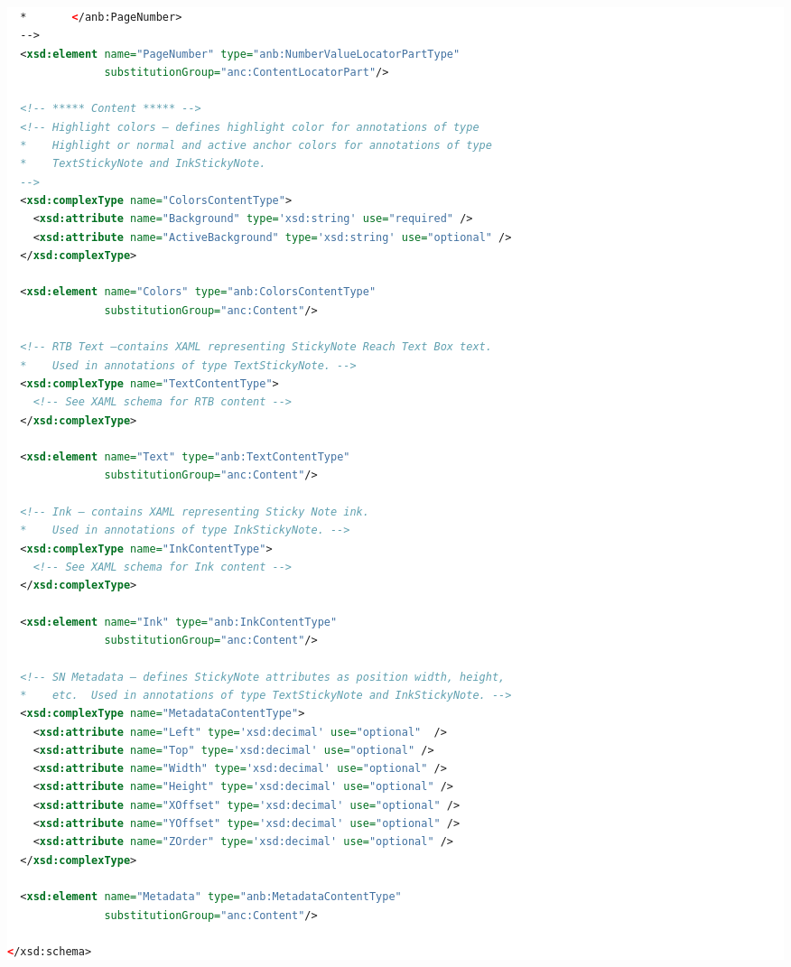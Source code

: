 ```xml
  *       </anb:PageNumber>
  -->
  <xsd:element name="PageNumber" type="anb:NumberValueLocatorPartType"
               substitutionGroup="anc:ContentLocatorPart"/>

  <!-- ***** Content ***** -->
  <!-- Highlight colors – defines highlight color for annotations of type
  *    Highlight or normal and active anchor colors for annotations of type
  *    TextStickyNote and InkStickyNote.
  -->
  <xsd:complexType name="ColorsContentType">
    <xsd:attribute name="Background" type='xsd:string' use="required" />
    <xsd:attribute name="ActiveBackground" type='xsd:string' use="optional" />
  </xsd:complexType>

  <xsd:element name="Colors" type="anb:ColorsContentType"
               substitutionGroup="anc:Content"/>

  <!-- RTB Text –contains XAML representing StickyNote Reach Text Box text.
  *    Used in annotations of type TextStickyNote. -->
  <xsd:complexType name="TextContentType">
    <!-- See XAML schema for RTB content -->
  </xsd:complexType>

  <xsd:element name="Text" type="anb:TextContentType"
               substitutionGroup="anc:Content"/>

  <!-- Ink – contains XAML representing Sticky Note ink.
  *    Used in annotations of type InkStickyNote. -->
  <xsd:complexType name="InkContentType">
    <!-- See XAML schema for Ink content -->
  </xsd:complexType>

  <xsd:element name="Ink" type="anb:InkContentType"
               substitutionGroup="anc:Content"/>

  <!-- SN Metadata – defines StickyNote attributes as position width, height,
  *    etc.  Used in annotations of type TextStickyNote and InkStickyNote. -->
  <xsd:complexType name="MetadataContentType">
    <xsd:attribute name="Left" type='xsd:decimal' use="optional"  />
    <xsd:attribute name="Top" type='xsd:decimal' use="optional" />
    <xsd:attribute name="Width" type='xsd:decimal' use="optional" />
    <xsd:attribute name="Height" type='xsd:decimal' use="optional" />
    <xsd:attribute name="XOffset" type='xsd:decimal' use="optional" />
    <xsd:attribute name="YOffset" type='xsd:decimal' use="optional" />
    <xsd:attribute name="ZOrder" type='xsd:decimal' use="optional" />
  </xsd:complexType>

  <xsd:element name="Metadata" type="anb:MetadataContentType"
               substitutionGroup="anc:Content"/>

</xsd:schema>
```
